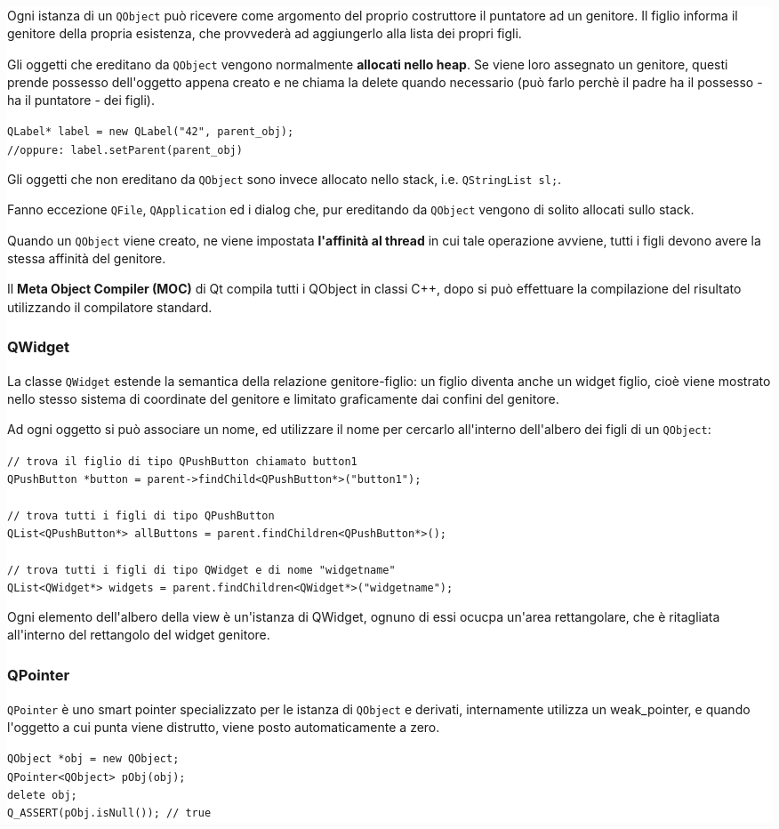 Ogni istanza di un `QObject` può ricevere come argomento del proprio costruttore il puntatore ad un genitore. Il figlio informa il genitore della propria esistenza, che provvederà ad aggiungerlo alla lista dei propri figli.

Gli oggetti che ereditano da `QObject` vengono normalmente **allocati nello heap**. Se viene loro assegnato un genitore, questi prende possesso dell'oggetto appena creato e ne chiama la delete quando necessario (può farlo perchè il padre ha il possesso - ha il puntatore - dei figli).

```
QLabel* label = new QLabel("42", parent_obj); 
//oppure: label.setParent(parent_obj)
```

Gli oggetti che non ereditano da `QObject` sono invece allocato nello stack, i.e. `QStringList sl;`.

Fanno eccezione `QFile`, `QApplication` ed i dialog che, pur ereditando da `QObject` vengono di solito allocati sullo stack.

Quando un `QObject` viene creato, ne viene impostata **l'affinità al thread** in cui tale operazione avviene, tutti i figli devono avere la stessa affinità del genitore.

Il **Meta Object Compiler (MOC)** di Qt compila tutti i QObject in classi C++, dopo si può effettuare la compilazione del risultato utilizzando il compilatore standard.

### QWidget

La classe `QWidget` estende la semantica della relazione genitore-figlio: un figlio diventa anche un widget figlio, cioè viene mostrato nello stesso sistema di coordinate del genitore e limitato graficamente dai confini del genitore.

Ad ogni oggetto si può associare un nome, ed utilizzare il nome per cercarlo all'interno dell'albero dei figli di un `QObject`:

```
// trova il figlio di tipo QPushButton chiamato button1
QPushButton *button = parent->findChild<QPushButton*>("button1");

// trova tutti i figli di tipo QPushButton
QList<QPushButton*> allButtons = parent.findChildren<QPushButton*>();

// trova tutti i figli di tipo QWidget e di nome "widgetname"
QList<QWidget*> widgets = parent.findChildren<QWidget*>("widgetname");
```

Ogni elemento dell'albero della view è un'istanza di QWidget, ognuno di essi ocucpa un'area rettangolare, che è ritagliata all'interno del rettangolo del widget genitore.

### QPointer

`QPointer` è uno smart pointer specializzato per le istanza di `QObject` e derivati, internamente utilizza un weak_pointer, e quando l'oggetto a cui punta viene distrutto, viene posto automaticamente a zero.

```
QObject *obj = new QObject;
QPointer<QObject> pObj(obj);
delete obj;
Q_ASSERT(pObj.isNull()); // true
```
